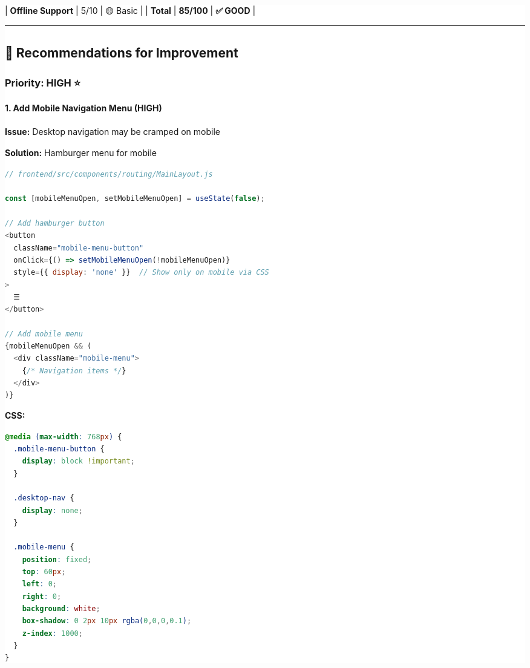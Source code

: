 | **Offline Support** | 5/10 | 🟡 Basic |
| **Total** | **85/100** | **✅ GOOD** |

---

## 🔧 Recommendations for Improvement

### Priority: HIGH ⭐

#### 1. Add Mobile Navigation Menu (HIGH)

**Issue:** Desktop navigation may be cramped on mobile

**Solution:** Hamburger menu for mobile

```javascript
// frontend/src/components/routing/MainLayout.js

const [mobileMenuOpen, setMobileMenuOpen] = useState(false);

// Add hamburger button
<button 
  className="mobile-menu-button"
  onClick={() => setMobileMenuOpen(!mobileMenuOpen)}
  style={{ display: 'none' }}  // Show only on mobile via CSS
>
  ☰
</button>

// Add mobile menu
{mobileMenuOpen && (
  <div className="mobile-menu">
    {/* Navigation items */}
  </div>
)}
```

**CSS:**
```css
@media (max-width: 768px) {
  .mobile-menu-button {
    display: block !important;
  }
  
  .desktop-nav {
    display: none;
  }
  
  .mobile-menu {
    position: fixed;
    top: 60px;
    left: 0;
    right: 0;
    background: white;
    box-shadow: 0 2px 10px rgba(0,0,0,0.1);
    z-index: 1000;
  }
}
```
